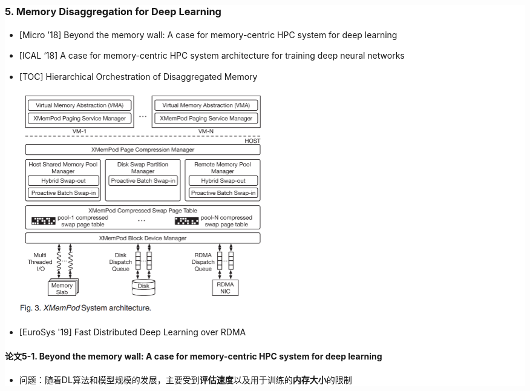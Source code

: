 ### 5. Memory Disaggregation for Deep Learning 

- [Micro ’18] Beyond the memory wall: A case for memory-centric HPC system for deep learning

- [ICAL ‘18] A case for memory-centric HPC system architecture for training deep neural networks

- [TOC] Hierarchical Orchestration of Disaggregated Memory    

  <img src="..\..\photos\paper\image-20211216142622864.png" alt="image-20211216142622864" style="zoom:50%;" />

- [EuroSys '19] Fast Distributed Deep Learning over RDMA

#### 论文5-1. Beyond the memory wall: A case for memory-centric HPC system for deep learning

- 问题：随着DL算法和模型规模的发展，主要受到**评估速度**以及用于训练的**内存大小**的限制
